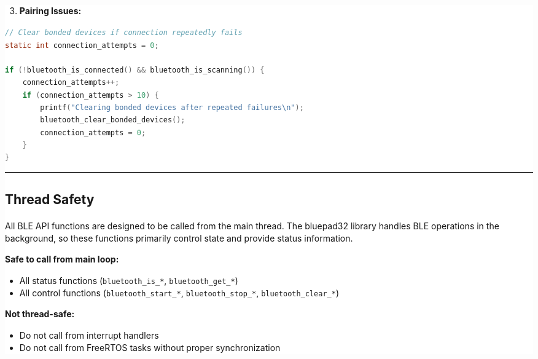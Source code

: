 3. **Pairing Issues:**
```c
// Clear bonded devices if connection repeatedly fails
static int connection_attempts = 0;

if (!bluetooth_is_connected() && bluetooth_is_scanning()) {
    connection_attempts++;
    if (connection_attempts > 10) {
        printf("Clearing bonded devices after repeated failures\n");
        bluetooth_clear_bonded_devices();
        connection_attempts = 0;
    }
}
```

---

## Thread Safety

All BLE API functions are designed to be called from the main thread. The bluepad32 library handles BLE operations in the background, so these functions primarily control state and provide status information.

**Safe to call from main loop:**
- All status functions (`bluetooth_is_*`, `bluetooth_get_*`)
- All control functions (`bluetooth_start_*`, `bluetooth_stop_*`, `bluetooth_clear_*`)

**Not thread-safe:**
- Do not call from interrupt handlers
- Do not call from FreeRTOS tasks without proper synchronization